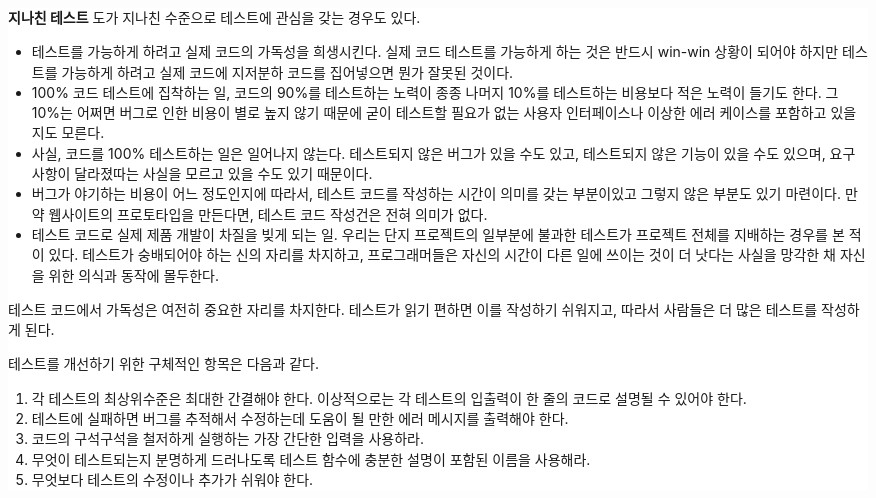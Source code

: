 
**지나친 테스트**
도가 지나친 수준으로 테스트에 관심을 갖는 경우도 있다.
- 테스트를 가능하게 하려고 실제 코드의 가독성을 희생시킨다. 실제 코드 테스트를 가능하게 하는 것은 반드시 win-win 상황이 되어야 하지만 테스트를 가능하게 하려고 실제 코드에 지저분하 코드를 집어넣으면 뭔가 잘못된 것이다.
- 100% 코드 테스트에 집착하는 일, 코드의 90%를 테스트하는 노력이 종종 나머지 10%를 테스트하는 비용보다 적은 노력이 들기도 한다. 그 10%는 어쩌면 버그로 인한 비용이 별로 높지 않기 때문에 굳이 테스트할 필요가 없는 사용자 인터페이스나 이상한 에러 케이스를 포함하고 있을지도 모른다.
- 사실, 코드를 100% 테스트하는 일은 일어나지 않는다. 테스트되지 않은 버그가 있을 수도 있고, 테스트되지 않은 기능이 있을 수도 있으며, 요구사항이 달라졌따는 사실을 모르고 있을 수도 있기 때문이다.
- 버그가 야기하는 비용이 어느 정도인지에 따라서, 테스트 코드를 작성하는 시간이 의미를 갖는 부분이있고 그렇지 않은 부분도 있기 마련이다. 만약 웹사이트의 프로토타입을 만든다면, 테스트 코드 작성건은 전혀 의미가 없다.
- 테스트 코드로 실제 제품 개발이 차질을 빚게 되는 일. 우리는 단지 프로젝트의 일부분에 불과한 테스트가 프로젝트 전체를 지배하는 경우를 본 적이 있다. 테스트가 숭배되어야 하는 신의 자리를 차지하고, 프로그래머들은 자신의 시간이 다른 일에 쓰이는 것이 더 낫다는 사실을 망각한 채 자신을 위한 의식과 동작에 몰두한다. 


테스트 코드에서 가독성은 여전히 중요한 자리를 차지한다. 테스트가 읽기 편하면 이를 작성하기 쉬워지고, 따라서 사람들은 더 많은 테스트를 작성하게 된다.

테스트를 개선하기 위한 구체적인 항목은 다음과 같다.
1. 각 테스트의 최상위수준은 최대한 간결해야 한다. 이상적으로는 각 테스트의 입출력이 한 줄의 코드로 설명될 수 있어야 한다.
2. 테스트에 실패하면 버그를 추적해서 수정하는데 도움이 될 만한 에러 메시지를 출력해야 한다.
3. 코드의 구석구석을 철저하게 실행하는 가장 간단한 입력을 사용하라.
4. 무엇이 테스트되는지 분명하게 드러나도록 테스트 함수에 충분한 설명이 포함된 이름을 사용해라.
5. 무엇보다 테스트의 수정이나 추가가 쉬워야 한다.









